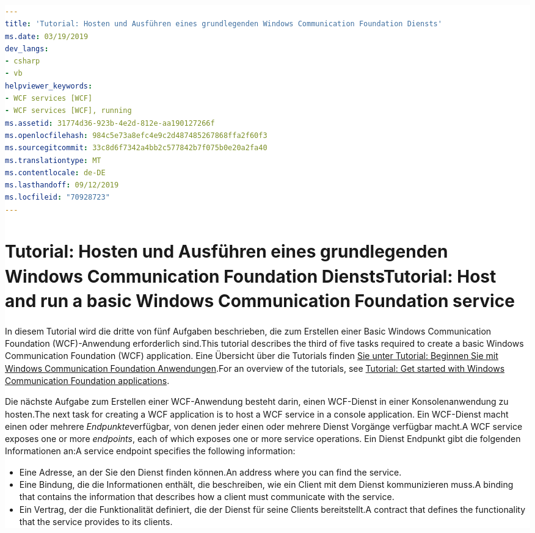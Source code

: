 ```yaml
---
title: 'Tutorial: Hosten und Ausführen eines grundlegenden Windows Communication Foundation Diensts'
ms.date: 03/19/2019
dev_langs:
- csharp
- vb
helpviewer_keywords:
- WCF services [WCF]
- WCF services [WCF], running
ms.assetid: 31774d36-923b-4e2d-812e-aa190127266f
ms.openlocfilehash: 984c5e73a8efc4e9c2d487485267868ffa2f60f3
ms.sourcegitcommit: 33c8d6f7342a4bb2c577842b7f075b0e20a2fa40
ms.translationtype: MT
ms.contentlocale: de-DE
ms.lasthandoff: 09/12/2019
ms.locfileid: "70928723"
---
```

# <a name="tutorial-host-and-run-a-basic-windows-communication-foundation-service"></a><span data-ttu-id="f7de1-102">Tutorial: Hosten und Ausführen eines grundlegenden Windows Communication Foundation Diensts</span><span class="sxs-lookup"><span data-stu-id="f7de1-102">Tutorial: Host and run a basic Windows Communication Foundation service</span></span>

<span data-ttu-id="f7de1-103">In diesem Tutorial wird die dritte von fünf Aufgaben beschrieben, die zum Erstellen einer Basic Windows Communication Foundation (WCF)-Anwendung erforderlich sind.</span><span class="sxs-lookup"><span data-stu-id="f7de1-103">This tutorial describes the third of five tasks required to create a basic Windows Communication Foundation (WCF) application.</span></span> <span data-ttu-id="f7de1-104">Eine Übersicht über die Tutorials finden [Sie unter Tutorial: Beginnen Sie mit Windows Communication Foundation Anwendungen](getting-started-tutorial.md).</span><span class="sxs-lookup"><span data-stu-id="f7de1-104">For an overview of the tutorials, see [Tutorial: Get started with Windows Communication Foundation applications](getting-started-tutorial.md).</span></span>

<span data-ttu-id="f7de1-105">Die nächste Aufgabe zum Erstellen einer WCF-Anwendung besteht darin, einen WCF-Dienst in einer Konsolenanwendung zu hosten.</span><span class="sxs-lookup"><span data-stu-id="f7de1-105">The next task for creating a WCF application is to host a WCF service in a console application.</span></span> <span data-ttu-id="f7de1-106">Ein WCF-Dienst macht einen oder mehrere *Endpunkte*verfügbar, von denen jeder einen oder mehrere Dienst Vorgänge verfügbar macht.</span><span class="sxs-lookup"><span data-stu-id="f7de1-106">A WCF service exposes one or more *endpoints*, each of which exposes one or more service operations.</span></span> <span data-ttu-id="f7de1-107">Ein Dienst Endpunkt gibt die folgenden Informationen an:</span><span class="sxs-lookup"><span data-stu-id="f7de1-107">A service endpoint specifies the following information:</span></span>

- <span data-ttu-id="f7de1-108">Eine Adresse, an der Sie den Dienst finden können.</span><span class="sxs-lookup"><span data-stu-id="f7de1-108">An address where you can find the service.</span></span>
- <span data-ttu-id="f7de1-109">Eine Bindung, die die Informationen enthält, die beschreiben, wie ein Client mit dem Dienst kommunizieren muss.</span><span class="sxs-lookup"><span data-stu-id="f7de1-109">A binding that contains the information that describes how a client must communicate with the service.</span></span> 
- <span data-ttu-id="f7de1-110">Ein Vertrag, der die Funktionalität definiert, die der Dienst für seine Clients bereitstellt.</span><span class="sxs-lookup"><span data-stu-id="f7de1-110">A contract that defines the functionality that the service provides to its clients.</span></span>
